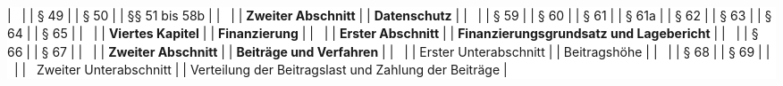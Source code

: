 |                                                                                                                     |
| § 49                                                                                                                |
| § 50                                                                                                                |
| §§ 51 bis 58b                                                                                                       |
|                                                                                                                     |
| **Zweiter Abschnitt**                                                                                               |
| **Datenschutz**                                                                                                     |
|                                                                                                                     |
| § 59                                                                                                                |
| § 60                                                                                                                |
| § 61                                                                                                                |
| § 61a                                                                                                               |
| § 62                                                                                                                |
| § 63                                                                                                                |
| § 64                                                                                                                |
| § 65                                                                                                                |
|                                                                                                                     |
| **Viertes Kapitel**                                                                                                 |
| **Finanzierung**                                                                                                    |
|                                                                                                                     |
| **Erster Abschnitt**                                                                                                |
| **Finanzierungsgrundsatz und Lagebericht**                                                                          |
|                                                                                                                     |
| § 66                                                                                                                |
| § 67                                                                                                                |
|                                                                                                                     |
| **Zweiter Abschnitt**                                                                                               |
| **Beiträge und Verfahren**                                                                                          |
|                                                                                                                     |
| Erster Unterabschnitt                                                                                               |
| Beitragshöhe                                                                                                        |
|                                                                                                                     |
| § 68                                                                                                                |
| § 69                                                                                                                |
|                                                                                                                     |
|   Zweiter Unterabschnitt                                                                                            |
| Verteilung der Beitragslast und Zahlung der Beiträge                                                                |